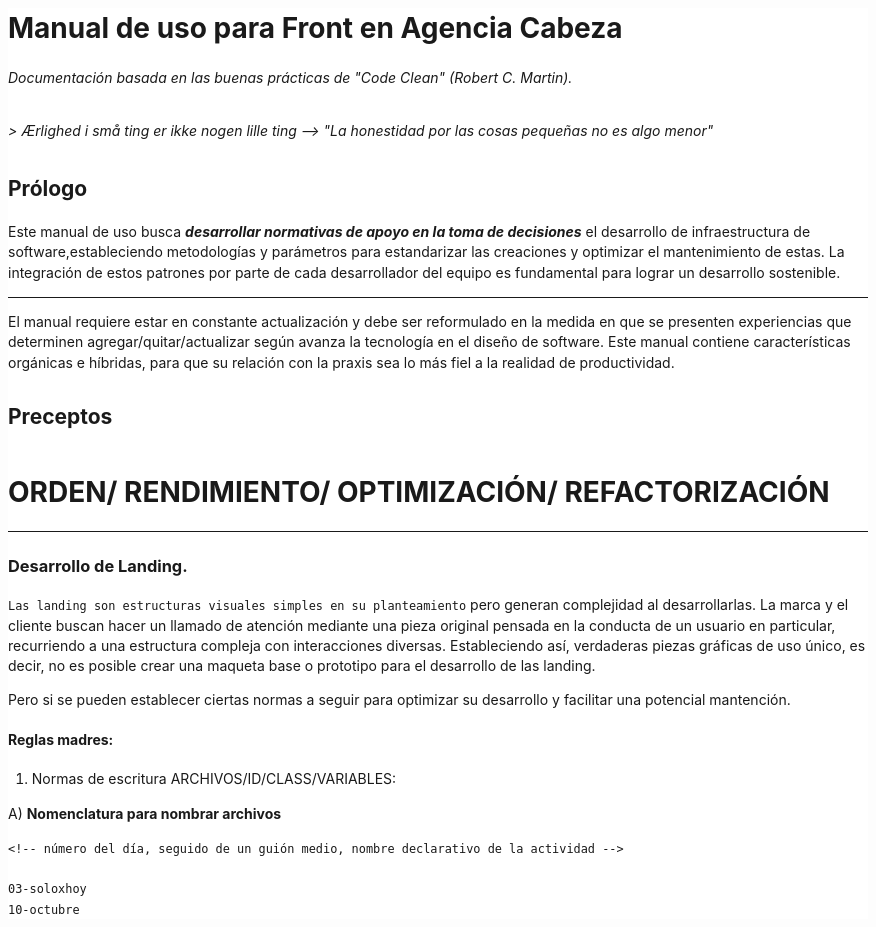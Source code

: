 # Manual de uso para Front en Agencia Cabeza

###### Documentación basada en las buenas prácticas de "Code Clean" (Robert C. Martin).

###### > Ærlighed i små ting er ikke nogen lille ting --> "La honestidad por las cosas pequeñas no es algo menor"

## Prólogo

Este manual de uso busca **_desarrollar normativas de apoyo en la toma de decisiones_** el desarrollo de infraestructura de software,estableciendo metodologías y parámetros para estandarizar las creaciones y optimizar el mantenimiento de estas.
La integración de estos patrones por parte de cada desarrollador del equipo es fundamental para lograr un desarrollo sostenible.

---

El manual requiere estar en constante actualización y debe ser reformulado en la medida en que se presenten experiencias que determinen agregar/quitar/actualizar según avanza la tecnología en el diseño de software.
Este manual contiene características orgánicas e híbridas, para que su relación con la praxis sea lo más fiel a la realidad de productividad.

## Preceptos

# ORDEN/ RENDIMIENTO/ OPTIMIZACIÓN/ REFACTORIZACIÓN

---

### Desarrollo de Landing.

`Las landing son estructuras visuales simples en su planteamiento` pero generan complejidad al desarrollarlas. La marca y el cliente buscan hacer un llamado de atención mediante una pieza original pensada en la conducta de un usuario en particular, recurriendo a una estructura compleja con interacciones diversas. Estableciendo así, verdaderas piezas gráficas de uso único, es decir, no es posible crear una maqueta base o prototipo para el desarrollo de las landing.

Pero si se pueden establecer ciertas normas a seguir para optimizar su desarrollo y facilitar una potencial mantención.

#### Reglas madres:

1. Normas de escritura ARCHIVOS/ID/CLASS/VARIABLES:

A) **Nomenclatura para nombrar archivos**

```
<!-- número del día, seguido de un guión medio, nombre declarativo de la actividad -->

03-soloxhoy
10-octubre

```
